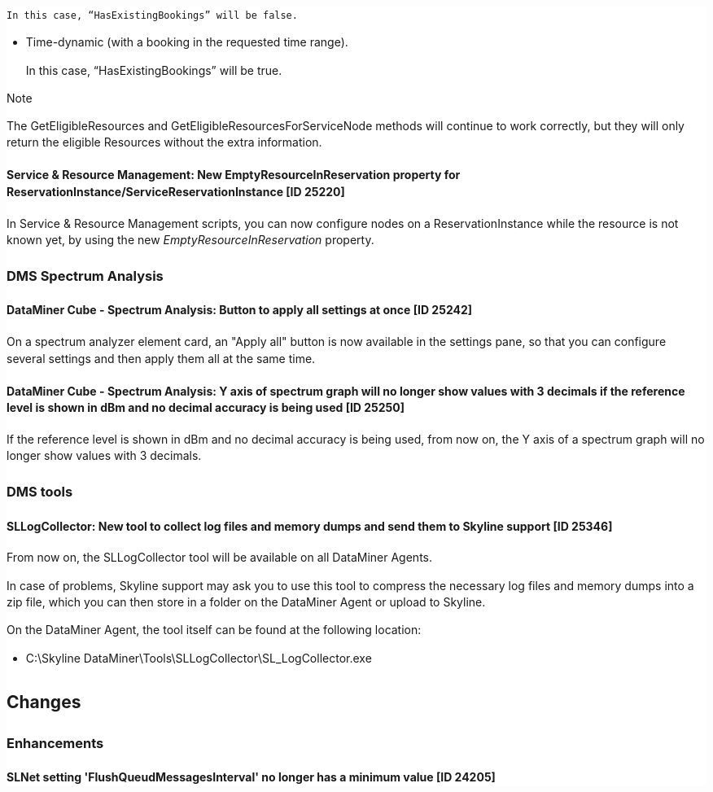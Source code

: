     In this case, “HasExistingBookings” will be false.

- Time-dynamic (with a booking in the requested time range).

    In this case, “HasExistingBookings” will be true.

> [!NOTE]
> The GetEligibleResources and GetEligibleResourcesForServiceNode methods will continue to work correctly, but they will only return the eligible Resources without the extra information.

#### Service & Resource Management: New EmptyResourceInReservation property for ReservationInstance/ServiceReservationInstance \[ID 25220\]

In Service & Resource Management scripts, you can now configure nodes on a ReservationInstance while the resource is not known yet, by using the new *EmptyResourceInReservation* property.

### DMS Spectrum Analysis

#### DataMiner Cube - Spectrum Analysis: Button to apply all settings at once \[ID 25242\]

On a spectrum analyzer element card, an "Apply all" button is now available in the settings pane, so that you can configure several settings and then apply them all at the same time.

#### DataMiner Cube - Spectrum Analysis: Y axis of spectrum graph will no longer show values with 3 decimals if the reference level is shown in dBm and no decimal accuracy is being used \[ID 25250\]

If the reference level is shown in dBm and no decimal accuracy is being used, from now on, the Y axis of a spectrum graph will no longer show values with 3 decimals.

### DMS tools

#### SLLogCollector: New tool to collect log files and memory dumps and send them to Skyline support \[ID 25346\]

From now on, the SLLogCollector tool will be available on all DataMiner Agents.

In case of problems, Skyline support may ask you to use this tool to compress the necessary log files and memory dumps into a zip file, which you can then store in a folder on the DataMiner Agent or upload to Skyline.

On the DataMiner Agent, the tool itself can be found at the following location:

- C:\\Skyline DataMiner\\Tools\\SLLogCollector\\SL_LogCollector.exe

## Changes

### Enhancements

#### SLNet setting 'FlushQueudMessagesInterval' no longer has a minimum value \[ID 24205\]
